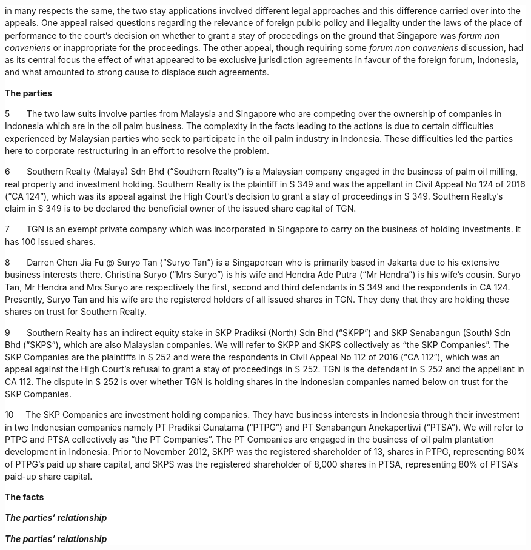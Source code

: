 
in many respects the same, the two stay applications involved different legal approaches and this difference carried over into the appeals. One appeal raised questions regarding the relevance of foreign public policy and illegality under the laws of the place of performance to the court’s decision on whether to grant a stay of proceedings on the ground that Singapore was _forum non conveniens_ or inappropriate for the proceedings. The other appeal, though requiring some _forum non conveniens_ discussion, had as its central focus the effect of what appeared to be exclusive jurisdiction agreements in favour of the foreign forum, Indonesia, and what amounted to strong cause to displace such agreements. 

**The parties** 

5       The two law suits involve parties from Malaysia and Singapore who are competing over the ownership of companies in Indonesia which are in the oil palm business. The complexity in the facts leading to the actions is due to certain difficulties experienced by Malaysian parties who seek to participate in the oil palm industry in Indonesia. These difficulties led the parties here to corporate restructuring in an effort to resolve the problem. 

6       Southern Realty (Malaya) Sdn Bhd (“Southern Realty”) is a Malaysian company engaged in the business of palm oil milling, real property and investment holding. Southern Realty is the plaintiff in S 349 and was the appellant in Civil Appeal No 124 of 2016 (“CA 124”), which was its appeal against the High Court’s decision to grant a stay of proceedings in S 349. Southern Realty’s claim in S 349 is to be declared the beneficial owner of the issued share capital of TGN. 

7       TGN is an exempt private company which was incorporated in Singapore to carry on the business of holding investments. It has 100 issued shares. 

8       Darren Chen Jia Fu @ Suryo Tan (“Suryo Tan”) is a Singaporean who is primarily based in Jakarta due to his extensive business interests there. Christina Suryo (“Mrs Suryo”) is his wife and Hendra Ade Putra (“Mr Hendra”) is his wife’s cousin. Suryo Tan, Mr Hendra and Mrs Suryo are respectively the first, second and third defendants in S 349 and the respondents in CA 124. Presently, Suryo Tan and his wife are the registered holders of all issued shares in TGN. They deny that they are holding these shares on trust for Southern Realty. 

9       Southern Realty has an indirect equity stake in SKP Pradiksi (North) Sdn Bhd (“SKPP”) and SKP Senabangun (South) Sdn Bhd (“SKPS”), which are also Malaysian companies. We will refer to SKPP and SKPS collectively as “the SKP Companies”. The SKP Companies are the plaintiffs in S 252 and were the respondents in Civil Appeal No 112 of 2016 (“CA 112”), which was an appeal against the High Court’s refusal to grant a stay of proceedings in S 252. TGN is the defendant in S 252 and the appellant in CA 112. The dispute in S 252 is over whether TGN is holding shares in the Indonesian companies named below on trust for the SKP Companies. 

10     The SKP Companies are investment holding companies. They have business interests in Indonesia through their investment in two Indonesian companies namely PT Pradiksi Gunatama (“PTPG”) and PT Senabangun Anekapertiwi (“PTSA”). We will refer to PTPG and PTSA collectively as “the PT Companies”. The PT Companies are engaged in the business of oil palm plantation development in Indonesia. Prior to November 2012, SKPP was the registered shareholder of 13, shares in PTPG, representing 80% of PTPG’s paid up share capital, and SKPS was the registered shareholder of 8,000 shares in PTSA, representing 80% of PTSA’s paid-up share capital. 

**The facts** 

**_The parties’ relationship_** 


**_The parties’ relationship_** 
